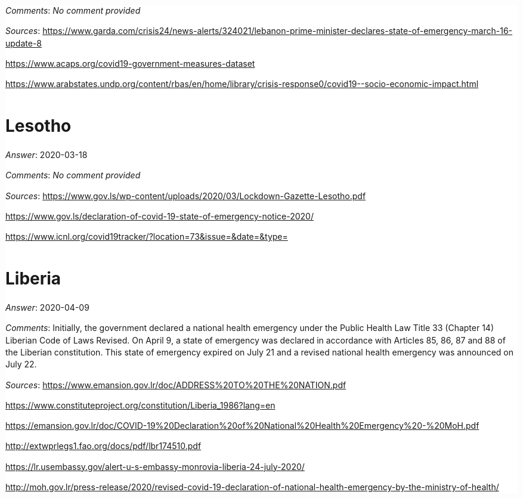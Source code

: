 *Comments*:
*No comment provided* 

*Sources*:
 https://www.garda.com/crisis24/news-alerts/324021/lebanon-prime-minister-declares-state-of-emergency-march-16-update-8

https://www.acaps.org/covid19-government-measures-dataset

https://www.arabstates.undp.org/content/rbas/en/home/library/crisis-response0/covid19--socio-economic-impact.html



# Lesotho 
*Answer*: 2020-03-18 

*Comments*:
*No comment provided* 

*Sources*:
 https://www.gov.ls/wp-content/uploads/2020/03/Lockdown-Gazette-Lesotho.pdf

https://www.gov.ls/declaration-of-covid-19-state-of-emergency-notice-2020/

https://www.icnl.org/covid19tracker/?location=73&issue=&date=&type=



# Liberia 
*Answer*: 2020-04-09 

*Comments*:
 Initially, the government declared a national health emergency under the Public Health Law Title 33 (Chapter 14) Liberian Code of Laws Revised. On April 9, a state of emergency was declared in accordance with Articles 85, 86, 87 and 88 of the Liberian constitution. This state of emergency expired on July 21 and a revised national health emergency was announced on July 22. 

*Sources*:
 https://www.emansion.gov.lr/doc/ADDRESS%20TO%20THE%20NATION.pdf



https://www.constituteproject.org/constitution/Liberia_1986?lang=en



https://emansion.gov.lr/doc/COVID-19%20Declaration%20of%20National%20Health%20Emergency%20-%20MoH.pdf



http://extwprlegs1.fao.org/docs/pdf/lbr174510.pdf



https://lr.usembassy.gov/alert-u-s-embassy-monrovia-liberia-24-july-2020/



http://moh.gov.lr/press-release/2020/revised-covid-19-declaration-of-national-health-emergency-by-the-ministry-of-health/
